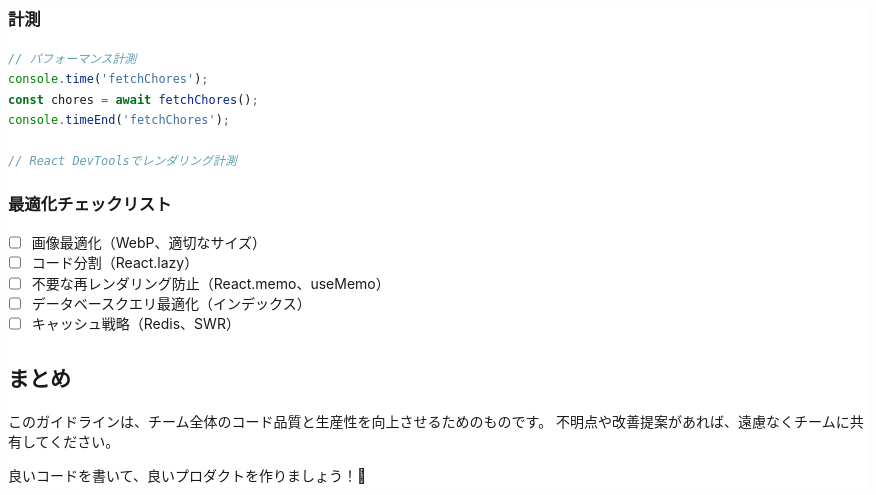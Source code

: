 ### 計測
```typescript
// パフォーマンス計測
console.time('fetchChores');
const chores = await fetchChores();
console.timeEnd('fetchChores');

// React DevToolsでレンダリング計測
```

### 最適化チェックリスト
- [ ] 画像最適化（WebP、適切なサイズ）
- [ ] コード分割（React.lazy）
- [ ] 不要な再レンダリング防止（React.memo、useMemo）
- [ ] データベースクエリ最適化（インデックス）
- [ ] キャッシュ戦略（Redis、SWR）

## まとめ

このガイドラインは、チーム全体のコード品質と生産性を向上させるためのものです。
不明点や改善提案があれば、遠慮なくチームに共有してください。

良いコードを書いて、良いプロダクトを作りましょう！🚀
